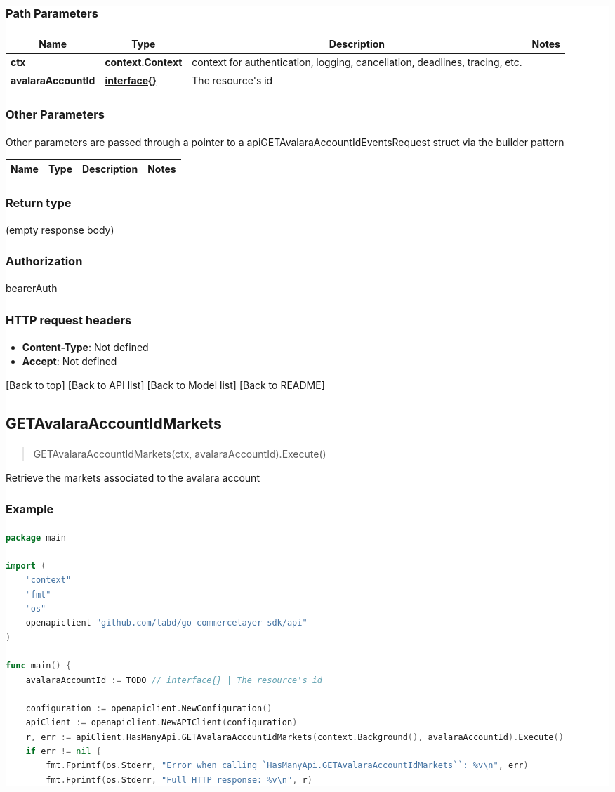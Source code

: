 ### Path Parameters


Name | Type | Description  | Notes
------------- | ------------- | ------------- | -------------
**ctx** | **context.Context** | context for authentication, logging, cancellation, deadlines, tracing, etc.
**avalaraAccountId** | [**interface{}**](.md) | The resource&#39;s id | 

### Other Parameters

Other parameters are passed through a pointer to a apiGETAvalaraAccountIdEventsRequest struct via the builder pattern


Name | Type | Description  | Notes
------------- | ------------- | ------------- | -------------


### Return type

 (empty response body)

### Authorization

[bearerAuth](../README.md#bearerAuth)

### HTTP request headers

- **Content-Type**: Not defined
- **Accept**: Not defined

[[Back to top]](#) [[Back to API list]](../README.md#documentation-for-api-endpoints)
[[Back to Model list]](../README.md#documentation-for-models)
[[Back to README]](../README.md)


## GETAvalaraAccountIdMarkets

> GETAvalaraAccountIdMarkets(ctx, avalaraAccountId).Execute()

Retrieve the markets associated to the avalara account



### Example

```go
package main

import (
    "context"
    "fmt"
    "os"
    openapiclient "github.com/labd/go-commercelayer-sdk/api"
)

func main() {
    avalaraAccountId := TODO // interface{} | The resource's id

    configuration := openapiclient.NewConfiguration()
    apiClient := openapiclient.NewAPIClient(configuration)
    r, err := apiClient.HasManyApi.GETAvalaraAccountIdMarkets(context.Background(), avalaraAccountId).Execute()
    if err != nil {
        fmt.Fprintf(os.Stderr, "Error when calling `HasManyApi.GETAvalaraAccountIdMarkets``: %v\n", err)
        fmt.Fprintf(os.Stderr, "Full HTTP response: %v\n", r)
```